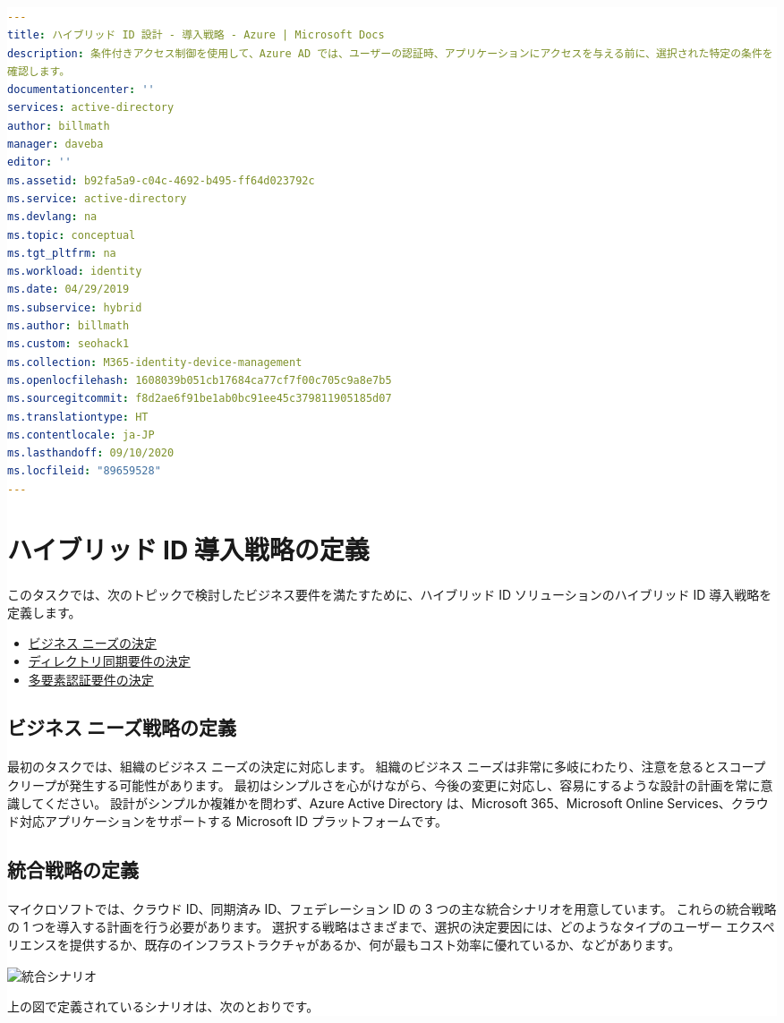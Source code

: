 ```yaml
---
title: ハイブリッド ID 設計 - 導入戦略 - Azure | Microsoft Docs
description: 条件付きアクセス制御を使用して、Azure AD では、ユーザーの認証時、アプリケーションにアクセスを与える前に、選択された特定の条件を確認します。
documentationcenter: ''
services: active-directory
author: billmath
manager: daveba
editor: ''
ms.assetid: b92fa5a9-c04c-4692-b495-ff64d023792c
ms.service: active-directory
ms.devlang: na
ms.topic: conceptual
ms.tgt_pltfrm: na
ms.workload: identity
ms.date: 04/29/2019
ms.subservice: hybrid
ms.author: billmath
ms.custom: seohack1
ms.collection: M365-identity-device-management
ms.openlocfilehash: 1608039b051cb17684ca77cf7f00c705c9a8e7b5
ms.sourcegitcommit: f8d2ae6f91be1ab0bc91ee45c379811905185d07
ms.translationtype: HT
ms.contentlocale: ja-JP
ms.lasthandoff: 09/10/2020
ms.locfileid: "89659528"
---
```

# <a name="define-a-hybrid-identity-adoption-strategy"></a>ハイブリッド ID 導入戦略の定義
このタスクでは、次のトピックで検討したビジネス要件を満たすために、ハイブリッド ID ソリューションのハイブリッド ID 導入戦略を定義します。

* [ビジネス ニーズの決定](plan-hybrid-identity-design-considerations-business-needs.md)
* [ディレクトリ同期要件の決定](plan-hybrid-identity-design-considerations-directory-sync-requirements.md)
* [多要素認証要件の決定](plan-hybrid-identity-design-considerations-multifactor-auth-requirements.md)

## <a name="define-business-needs-strategy"></a>ビジネス ニーズ戦略の定義
最初のタスクでは、組織のビジネス ニーズの決定に対応します。  組織のビジネス ニーズは非常に多岐にわたり、注意を怠るとスコープ クリープが発生する可能性があります。  最初はシンプルさを心がけながら、今後の変更に対応し、容易にするような設計の計画を常に意識してください。  設計がシンプルか複雑かを問わず、Azure Active Directory は、Microsoft 365、Microsoft Online Services、クラウド対応アプリケーションをサポートする Microsoft ID プラットフォームです。

## <a name="define-an-integration-strategy"></a>統合戦略の定義
マイクロソフトでは、クラウド ID、同期済み ID、フェデレーション ID の 3 つの主な統合シナリオを用意しています。  これらの統合戦略の 1 つを導入する計画を行う必要があります。  選択する戦略はさまざまで、選択の決定要因には、どのようなタイプのユーザー エクスペリエンスを提供するか、既存のインフラストラクチャがあるか、何が最もコスト効率に優れているか、などがあります。  

![統合シナリオ](./media/plan-hybrid-identity-design-considerations/integration-scenarios.png)

上の図で定義されているシナリオは、次のとおりです。
